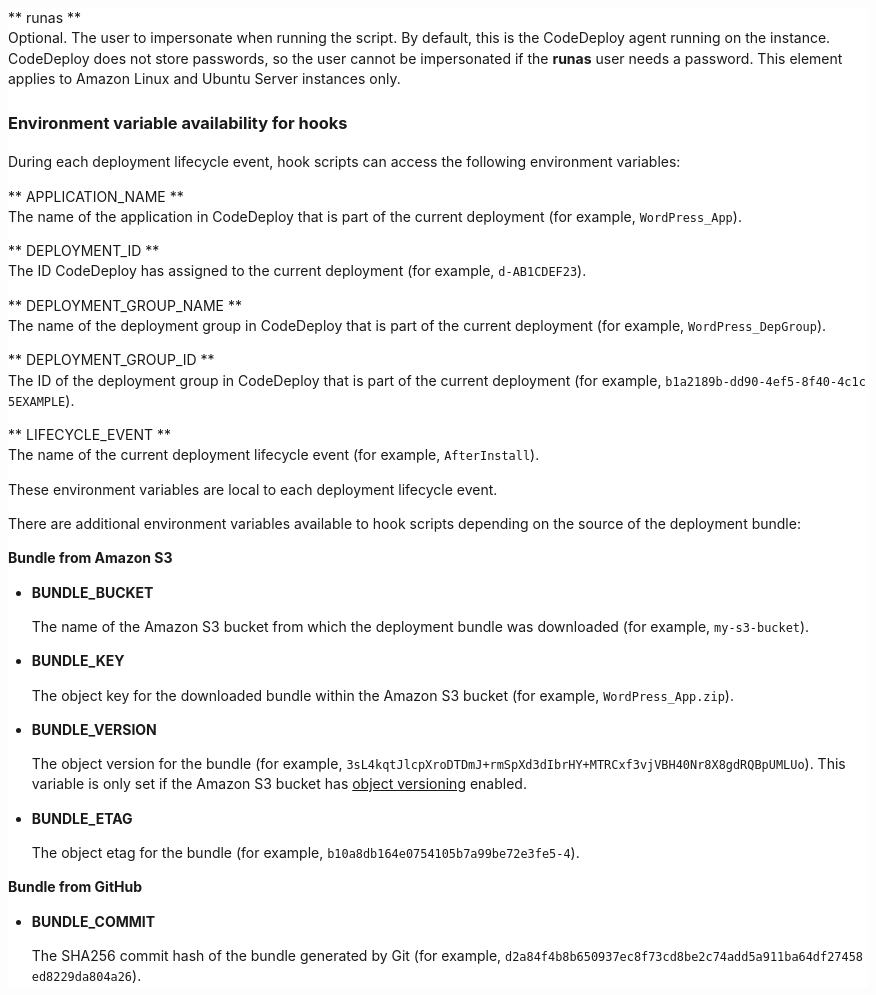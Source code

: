 ** runas **  
Optional\. The user to impersonate when running the script\. By default, this is the CodeDeploy agent running on the instance\. CodeDeploy does not store passwords, so the user cannot be impersonated if the **runas** user needs a password\. This element applies to Amazon Linux and Ubuntu Server instances only\.

### Environment variable availability for hooks<a name="reference-appspec-file-structure-environment-variable-availability"></a>

During each deployment lifecycle event, hook scripts can access the following environment variables:

** APPLICATION\_NAME **  
The name of the application in CodeDeploy that is part of the current deployment \(for example, `WordPress_App`\)\.

** DEPLOYMENT\_ID **  
The ID CodeDeploy has assigned to the current deployment \(for example, `d-AB1CDEF23`\)\.

** DEPLOYMENT\_GROUP\_NAME **  
The name of the deployment group in CodeDeploy that is part of the current deployment \(for example, `WordPress_DepGroup`\)\.

** DEPLOYMENT\_GROUP\_ID **  
The ID of the deployment group in CodeDeploy that is part of the current deployment \(for example, `b1a2189b-dd90-4ef5-8f40-4c1c5EXAMPLE`\)\.

** LIFECYCLE\_EVENT **  
The name of the current deployment lifecycle event \(for example, `AfterInstall`\)\.

These environment variables are local to each deployment lifecycle event\.

 There are additional environment variables available to hook scripts depending on the source of the deployment bundle:

**Bundle from Amazon S3**
+ **BUNDLE\_BUCKET**

  The name of the Amazon S3 bucket from which the deployment bundle was downloaded \(for example, `my-s3-bucket`\)\.
+ **BUNDLE\_KEY**

  The object key for the downloaded bundle within the Amazon S3 bucket \(for example, `WordPress_App.zip`\)\.
+ **BUNDLE\_VERSION**

  The object version for the bundle \(for example, `3sL4kqtJlcpXroDTDmJ+rmSpXd3dIbrHY+MTRCxf3vjVBH40Nr8X8gdRQBpUMLUo`\)\. This variable is only set if the Amazon S3 bucket has [object versioning](https://docs.aws.amazon.com/AmazonS3/latest/userguide/Versioning.html) enabled\.
+ **BUNDLE\_ETAG**

  The object etag for the bundle \(for example, `b10a8db164e0754105b7a99be72e3fe5-4`\)\.

**Bundle from GitHub**
+ **BUNDLE\_COMMIT**

  The SHA256 commit hash of the bundle generated by Git \(for example, `d2a84f4b8b650937ec8f73cd8be2c74add5a911ba64df27458ed8229da804a26`\)\.
